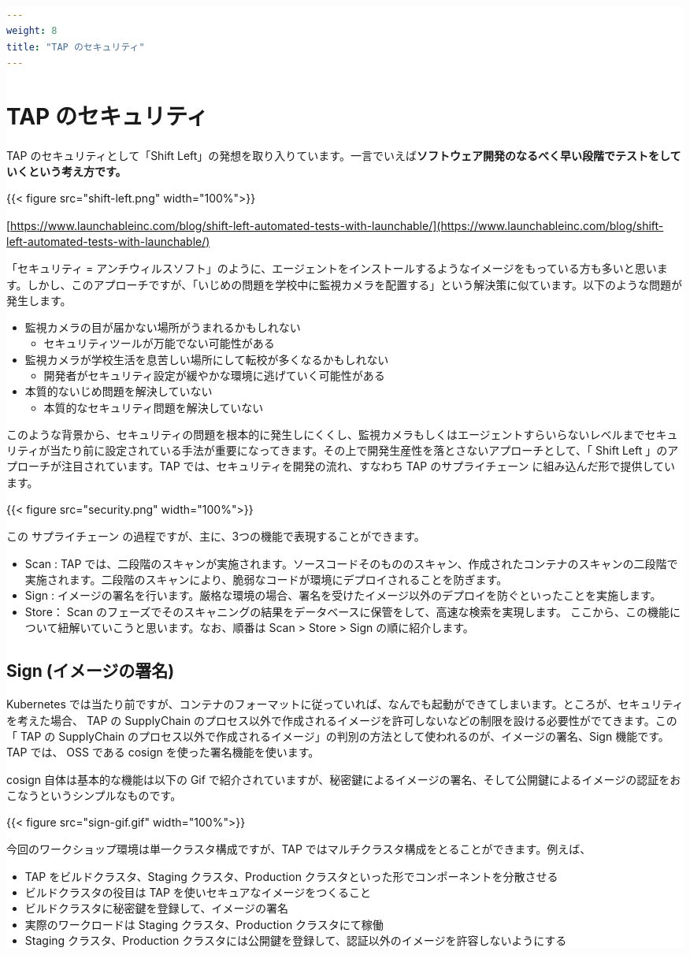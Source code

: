 ```yaml
---
weight: 8
title: "TAP のセキュリティ"
---
```


# TAP のセキュリティ

TAP のセキュリティとして「Shift Left」の発想を取り入りています。一言でいえば**ソフトウェア開発のなるべく早い段階でテストをしていくという考え方です。** 

{{< figure src="shift-left.png" width="100%">}}

[https://www.launchableinc.com/blog/shift-left-automated-tests-with-launchable/](https://www.launchableinc.com/blog/shift-left-automated-tests-with-launchable/)

「セキュリティ = アンチウィルスソフト」のように、エージェントをインストールするようなイメージをもっている方も多いと思います。しかし、このアプローチですが、「いじめの問題を学校中に監視カメラを配置する」という解決策に似ています。以下のような問題が発生します。

* 監視カメラの目が届かない場所がうまれるかもしれない
  * セキュリティツールが万能でない可能性がある
* 監視カメラが学校生活を息苦しい場所にして転校が多くなるかもしれない
  * 開発者がセキュリティ設定が緩やかな環境に逃げていく可能性がある
* 本質的ないじめ問題を解決していない
  * 本質的なセキュリティ問題を解決していない

このような背景から、セキュリティの問題を根本的に発生しにくくし、監視カメラもしくはエージェントすらいらないレベルまでセキュリティが当たり前に設定されている手法が重要になってきます。その上で開発生産性を落とさないアプローチとして、「 Shift Left 」のアプローチが注目されています。TAP では、セキュリティを開発の流れ、すなわち TAP のサプライチェーン に組み込んだ形で提供しています。

{{< figure src="security.png" width="100%">}}

この サプライチェーン の過程ですが、主に、3つの機能で表現することができます。

* Scan : TAP では、二段階のスキャンが実施されます。ソースコードそのもののスキャン、作成されたコンテナのスキャンの二段階で実施されます。二段階のスキャンにより、脆弱なコードが環境にデプロイされることを防ぎます。
* Sign : イメージの署名を行います。厳格な環境の場合、署名を受けたイメージ以外のデプロイを防ぐといったことを実施します。
* Store： Scan のフェーズでそのスキャニングの結果をデータベースに保管をして、高速な検索を実現します。
ここから、この機能について紐解いていこうと思います。なお、順番は Scan > Store > Sign の順に紹介します。

## Sign (イメージの署名)

Kubernetes では当たり前ですが、コンテナのフォーマットに従っていれば、なんでも起動ができてしまいます。ところが、セキュリティを考えた場合、  TAP の SupplyChain のプロセス以外で作成されるイメージを許可しないなどの制限を設ける必要性がでてきます。この「 TAP の SupplyChain のプロセス以外で作成されるイメージ」の判別の方法として使われるのが、イメージの署名、Sign 機能です。TAP では、 OSS である cosign を使った署名機能を使います。

cosign 自体は基本的な機能は以下の Gif で紹介されていますが、秘密鍵によるイメージの署名、そして公開鍵によるイメージの認証をおこなうというシンプルなものです。

{{< figure src="sign-gif.gif" width="100%">}}

今回のワークショップ環境は単一クラスタ構成ですが、TAP ではマルチクラスタ構成をとることができます。例えば、

* TAP をビルドクラスタ、Staging クラスタ、Production クラスタといった形でコンポーネントを分散させる
* ビルドクラスタの役目は TAP を使いセキュアなイメージをつくること
* ビルドクラスタに秘密鍵を登録して、イメージの署名
* 実際のワークロードは Staging クラスタ、Production クラスタにて稼働
* Staging クラスタ、Production クラスタには公開鍵を登録して、認証以外のイメージを許容しないようにする
